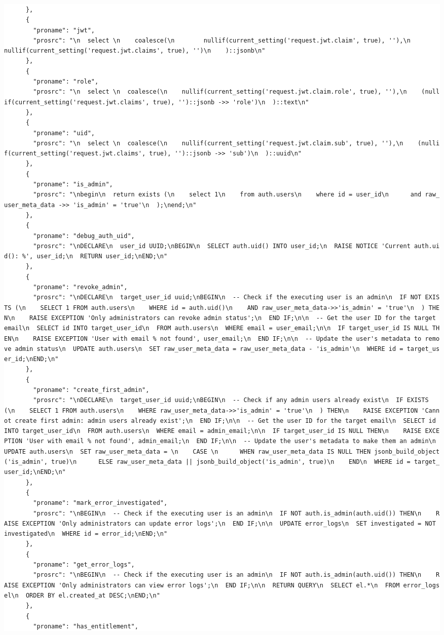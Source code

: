           },
          {
            "proname": "jwt",
            "prosrc": "\n  select \n    coalesce(\n        nullif(current_setting('request.jwt.claim', true), ''),\n        nullif(current_setting('request.jwt.claims', true), '')\n    )::jsonb\n"
          },
          {
            "proname": "role",
            "prosrc": "\n  select \n  coalesce(\n    nullif(current_setting('request.jwt.claim.role', true), ''),\n    (nullif(current_setting('request.jwt.claims', true), '')::jsonb ->> 'role')\n  )::text\n"
          },
          {
            "proname": "uid",
            "prosrc": "\n  select \n  coalesce(\n    nullif(current_setting('request.jwt.claim.sub', true), ''),\n    (nullif(current_setting('request.jwt.claims', true), '')::jsonb ->> 'sub')\n  )::uuid\n"
          },
          {
            "proname": "is_admin",
            "prosrc": "\nbegin\n  return exists (\n    select 1\n    from auth.users\n    where id = user_id\n      and raw_user_meta_data ->> 'is_admin' = 'true'\n  );\nend;\n"
          },
          {
            "proname": "debug_auth_uid",
            "prosrc": "\nDECLARE\n  user_id UUID;\nBEGIN\n  SELECT auth.uid() INTO user_id;\n  RAISE NOTICE 'Current auth.uid(): %', user_id;\n  RETURN user_id;\nEND;\n"
          },
          {
            "proname": "revoke_admin",
            "prosrc": "\nDECLARE\n  target_user_id uuid;\nBEGIN\n  -- Check if the executing user is an admin\n  IF NOT EXISTS (\n    SELECT 1 FROM auth.users\n    WHERE id = auth.uid()\n    AND raw_user_meta_data->>'is_admin' = 'true'\n  ) THEN\n    RAISE EXCEPTION 'Only administrators can revoke admin status';\n  END IF;\n\n  -- Get the user ID for the target email\n  SELECT id INTO target_user_id\n  FROM auth.users\n  WHERE email = user_email;\n\n  IF target_user_id IS NULL THEN\n    RAISE EXCEPTION 'User with email % not found', user_email;\n  END IF;\n\n  -- Update the user's metadata to remove admin status\n  UPDATE auth.users\n  SET raw_user_meta_data = raw_user_meta_data - 'is_admin'\n  WHERE id = target_user_id;\nEND;\n"
          },
          {
            "proname": "create_first_admin",
            "prosrc": "\nDECLARE\n  target_user_id uuid;\nBEGIN\n  -- Check if any admin users already exist\n  IF EXISTS (\n    SELECT 1 FROM auth.users\n    WHERE raw_user_meta_data->>'is_admin' = 'true'\n  ) THEN\n    RAISE EXCEPTION 'Cannot create first admin: admin users already exist';\n  END IF;\n\n  -- Get the user ID for the target email\n  SELECT id INTO target_user_id\n  FROM auth.users\n  WHERE email = admin_email;\n\n  IF target_user_id IS NULL THEN\n    RAISE EXCEPTION 'User with email % not found', admin_email;\n  END IF;\n\n  -- Update the user's metadata to make them an admin\n  UPDATE auth.users\n  SET raw_user_meta_data = \n    CASE \n      WHEN raw_user_meta_data IS NULL THEN jsonb_build_object('is_admin', true)\n      ELSE raw_user_meta_data || jsonb_build_object('is_admin', true)\n    END\n  WHERE id = target_user_id;\nEND;\n"
          },
          {
            "proname": "mark_error_investigated",
            "prosrc": "\nBEGIN\n  -- Check if the executing user is an admin\n  IF NOT auth.is_admin(auth.uid()) THEN\n    RAISE EXCEPTION 'Only administrators can update error logs';\n  END IF;\n\n  UPDATE error_logs\n  SET investigated = NOT investigated\n  WHERE id = error_id;\nEND;\n"
          },
          {
            "proname": "get_error_logs",
            "prosrc": "\nBEGIN\n  -- Check if the executing user is an admin\n  IF NOT auth.is_admin(auth.uid()) THEN\n    RAISE EXCEPTION 'Only administrators can view error logs';\n  END IF;\n\n  RETURN QUERY\n  SELECT el.*\n  FROM error_logs el\n  ORDER BY el.created_at DESC;\nEND;\n"
          },
          {
            "proname": "has_entitlement",